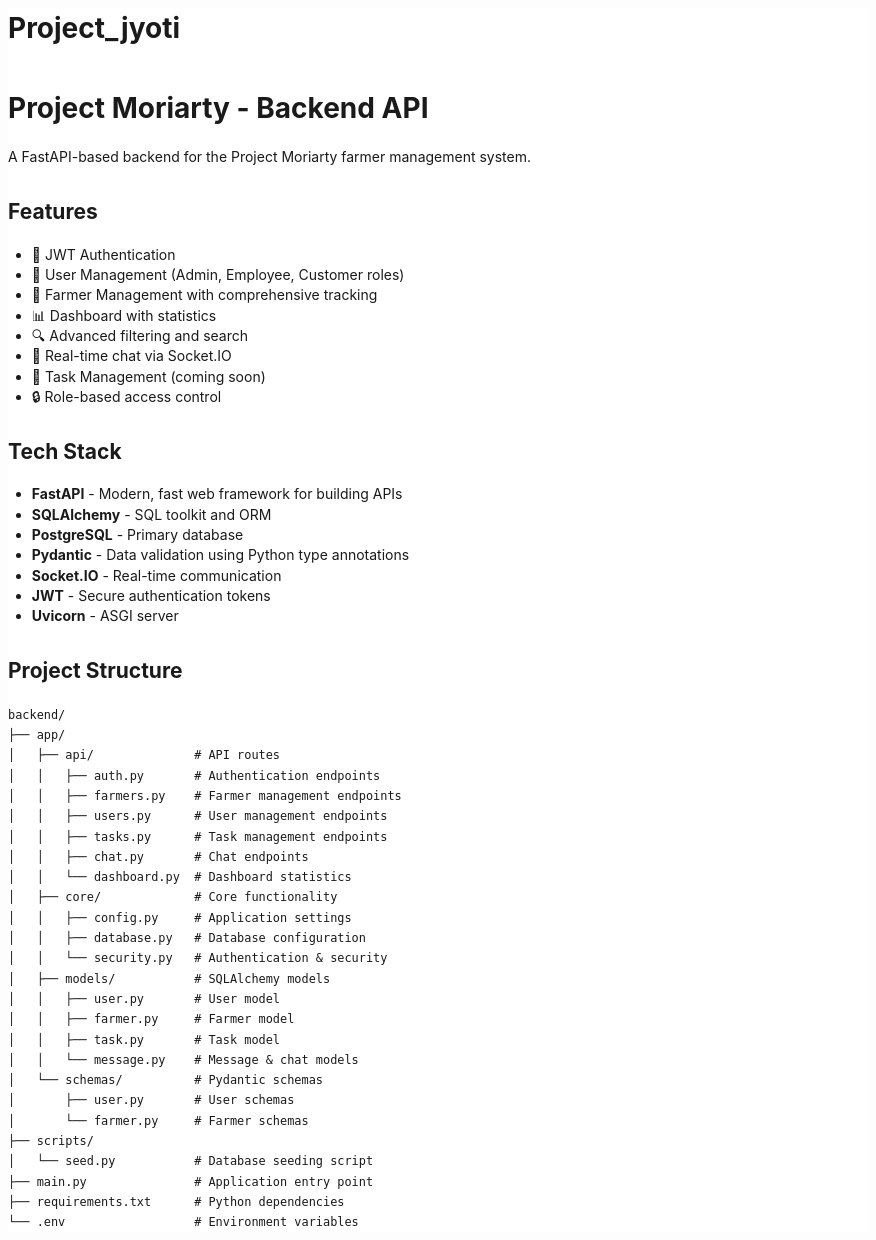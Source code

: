 # Project_jyoti

# Project Moriarty - Backend API

A FastAPI-based backend for the Project Moriarty farmer management system.

## Features

- 🔐 JWT Authentication
- 👥 User Management (Admin, Employee, Customer roles)
- 🚜 Farmer Management with comprehensive tracking
- 📊 Dashboard with statistics
- 🔍 Advanced filtering and search
- 📱 Real-time chat via Socket.IO
- 📝 Task Management (coming soon)
- 🔒 Role-based access control

## Tech Stack

- **FastAPI** - Modern, fast web framework for building APIs
- **SQLAlchemy** - SQL toolkit and ORM
- **PostgreSQL** - Primary database
- **Pydantic** - Data validation using Python type annotations
- **Socket.IO** - Real-time communication
- **JWT** - Secure authentication tokens
- **Uvicorn** - ASGI server

## Project Structure

```
backend/
├── app/
│   ├── api/              # API routes
│   │   ├── auth.py       # Authentication endpoints
│   │   ├── farmers.py    # Farmer management endpoints
│   │   ├── users.py      # User management endpoints
│   │   ├── tasks.py      # Task management endpoints
│   │   ├── chat.py       # Chat endpoints
│   │   └── dashboard.py  # Dashboard statistics
│   ├── core/             # Core functionality
│   │   ├── config.py     # Application settings
│   │   ├── database.py   # Database configuration
│   │   └── security.py   # Authentication & security
│   ├── models/           # SQLAlchemy models
│   │   ├── user.py       # User model
│   │   ├── farmer.py     # Farmer model
│   │   ├── task.py       # Task model
│   │   └── message.py    # Message & chat models
│   └── schemas/          # Pydantic schemas
│       ├── user.py       # User schemas
│       └── farmer.py     # Farmer schemas
├── scripts/
│   └── seed.py           # Database seeding script
├── main.py               # Application entry point
├── requirements.txt      # Python dependencies
└── .env                  # Environment variables
```
